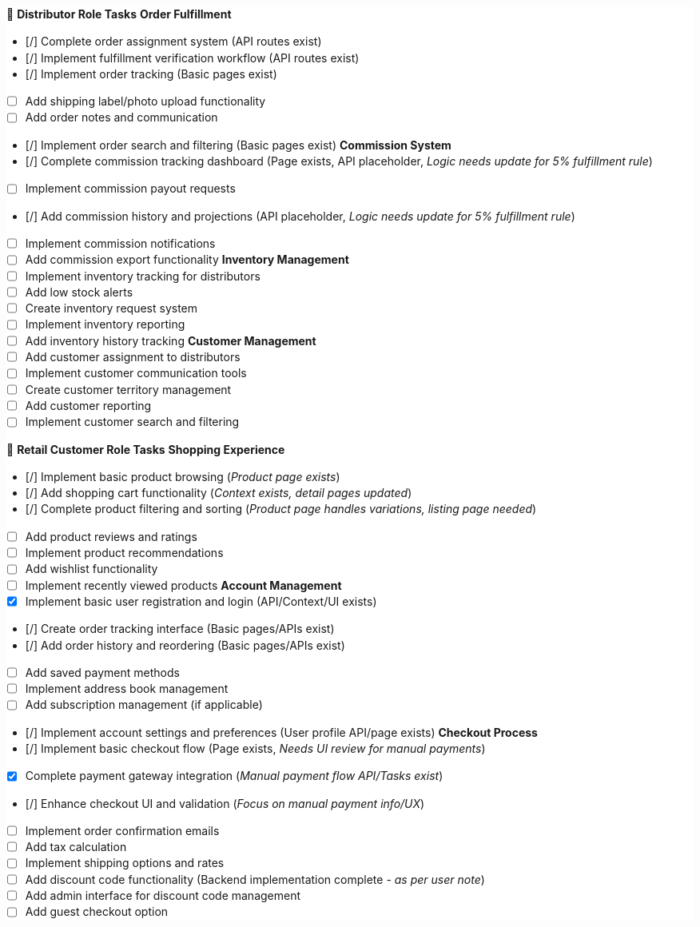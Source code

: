 
🚚 **Distributor Role Tasks**
**Order Fulfillment**
- [/] Complete order assignment system (API routes exist)
- [/] Implement fulfillment verification workflow (API routes exist)
- [/] Implement order tracking (Basic pages exist)
- [ ] Add shipping label/photo upload functionality
- [ ] Add order notes and communication
- [/] Implement order search and filtering (Basic pages exist)
**Commission System**
- [/] Complete commission tracking dashboard (Page exists, API placeholder, *Logic needs update for 5% fulfillment rule*)
- [ ] Implement commission payout requests
- [/] Add commission history and projections (API placeholder, *Logic needs update for 5% fulfillment rule*)
- [ ] Implement commission notifications
- [ ] Add commission export functionality
**Inventory Management**
- [ ] Implement inventory tracking for distributors
- [ ] Add low stock alerts
- [ ] Create inventory request system
- [ ] Implement inventory reporting
- [ ] Add inventory history tracking
**Customer Management**
- [ ] Add customer assignment to distributors
- [ ] Implement customer communication tools
- [ ] Create customer territory management
- [ ] Add customer reporting
- [ ] Implement customer search and filtering

🛒 **Retail Customer Role Tasks**
**Shopping Experience**
- [/] Implement basic product browsing (*Product page exists*)
- [/] Add shopping cart functionality (*Context exists, detail pages updated*)
- [/] Complete product filtering and sorting (*Product page handles variations, listing page needed*)
- [ ] Add product reviews and ratings
- [ ] Implement product recommendations
- [ ] Add wishlist functionality
- [ ] Implement recently viewed products
**Account Management**
- [x] Implement basic user registration and login (API/Context/UI exists)
- [/] Create order tracking interface (Basic pages/APIs exist)
- [/] Add order history and reordering (Basic pages/APIs exist)
- [ ] Add saved payment methods
- [ ] Implement address book management
- [ ] Add subscription management (if applicable)
- [/] Implement account settings and preferences (User profile API/page exists)
**Checkout Process**
- [/] Implement basic checkout flow (Page exists, *Needs UI review for manual payments*)
- [x] Complete payment gateway integration (*Manual payment flow API/Tasks exist*)
- [/] Enhance checkout UI and validation (*Focus on manual payment info/UX*)
- [ ] Implement order confirmation emails
- [ ] Add tax calculation
- [ ] Implement shipping options and rates
- [ ] Add discount code functionality (Backend implementation complete - *as per user note*)
- [ ] Add admin interface for discount code management
- [ ] Add guest checkout option
